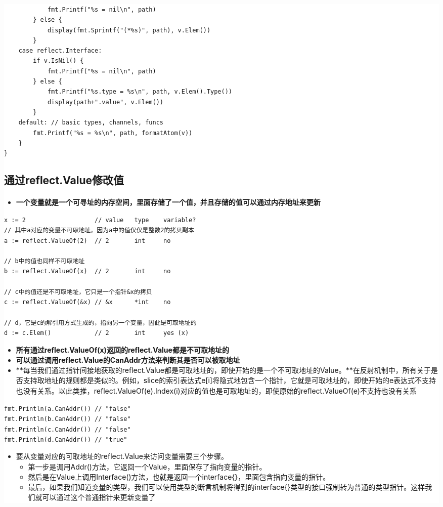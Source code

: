 ```golang
            fmt.Printf("%s = nil\n", path)
        } else {
            display(fmt.Sprintf("(*%s)", path), v.Elem())
        }
    case reflect.Interface:
        if v.IsNil() {
            fmt.Printf("%s = nil\n", path)
        } else {
            fmt.Printf("%s.type = %s\n", path, v.Elem().Type())
            display(path+".value", v.Elem())
        }
    default: // basic types, channels, funcs
        fmt.Printf("%s = %s\n", path, formatAtom(v))
    }
}
```

## 通过reflect.Value修改值

- **一个变量就是一个可寻址的内存空间，里面存储了一个值，并且存储的值可以通过内存地址来更新**

```golang
x := 2                   // value   type    variable?
// 其中a对应的变量不可取地址。因为a中的值仅仅是整数2的拷贝副本
a := reflect.ValueOf(2)  // 2       int     no

// b中的值也同样不可取地址
b := reflect.ValueOf(x)  // 2       int     no

// c中的值还是不可取地址，它只是一个指针&x的拷贝
c := reflect.ValueOf(&x) // &x      *int    no

// d，它是c的解引用方式生成的，指向另一个变量，因此是可取地址的
d := c.Elem()            // 2       int     yes (x)
```

- **所有通过reflect.ValueOf(x)返回的reflect.Value都是不可取地址的**
- **可以通过调用reflect.Value的CanAddr方法来判断其是否可以被取地址**
- **每当我们通过指针间接地获取的reflect.Value都是可取地址的，即使开始的是一个不可取地址的Value。**在反射机制中，所有关于是否支持取地址的规则都是类似的。例如，slice的索引表达式e[i]将隐式地包含一个指针，它就是可取地址的，即使开始的e表达式不支持也没有关系。以此类推，reflect.ValueOf(e).Index(i)对应的值也是可取地址的，即使原始的reflect.ValueOf(e)不支持也没有关系

```golang
fmt.Println(a.CanAddr()) // "false"
fmt.Println(b.CanAddr()) // "false"
fmt.Println(c.CanAddr()) // "false"
fmt.Println(d.CanAddr()) // "true"
```

- 要从变量对应的可取地址的reflect.Value来访问变量需要三个步骤。
    - 第一步是调用Addr()方法，它返回一个Value，里面保存了指向变量的指针。
    - 然后是在Value上调用Interface()方法，也就是返回一个interface{}，里面包含指向变量的指针。
    - 最后，如果我们知道变量的类型，我们可以使用类型的断言机制将得到的interface{}类型的接口强制转为普通的类型指针。这样我们就可以通过这个普通指针来更新变量了
